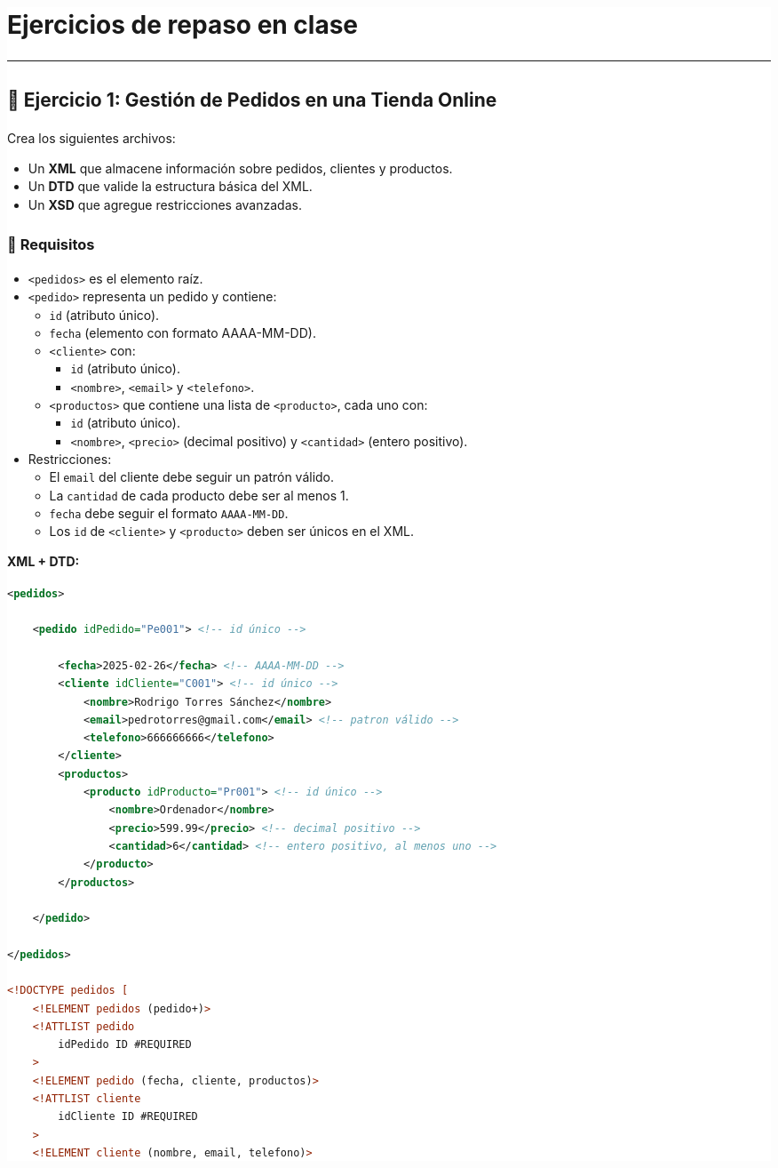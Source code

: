 # Ejercicios de repaso en clase

---

## 📌 **Ejercicio 1: Gestión de Pedidos en una Tienda Online**
Crea los siguientes archivos:
- Un **XML** que almacene información sobre pedidos, clientes y productos.
- Un **DTD** que valide la estructura básica del XML.
- Un **XSD** que agregue restricciones avanzadas.

### 🎯 **Requisitos**
- `<pedidos>` es el elemento raíz.
- `<pedido>` representa un pedido y contiene:
  - `id` (atributo único).
  - `fecha` (elemento con formato AAAA-MM-DD).
  - `<cliente>` con:
    - `id` (atributo único).
    - `<nombre>`, `<email>` y `<telefono>`.
  - `<productos>` que contiene una lista de `<producto>`, cada uno con:
    - `id` (atributo único).
    - `<nombre>`, `<precio>` (decimal positivo) y `<cantidad>` (entero positivo).
- Restricciones:
  - El `email` del cliente debe seguir un patrón válido.
  - La `cantidad` de cada producto debe ser al menos 1.
  - `fecha` debe seguir el formato `AAAA-MM-DD`.
  - Los `id` de `<cliente>` y `<producto>` deben ser únicos en el XML.

**XML + DTD:**
```xml
<pedidos>

    <pedido idPedido="Pe001"> <!-- id único -->

        <fecha>2025-02-26</fecha> <!-- AAAA-MM-DD -->
        <cliente idCliente="C001"> <!-- id único -->
            <nombre>Rodrigo Torres Sánchez</nombre>
            <email>pedrotorres@gmail.com</email> <!-- patron válido -->
            <telefono>666666666</telefono>
        </cliente>
        <productos>
            <producto idProducto="Pr001"> <!-- id único -->
                <nombre>Ordenador</nombre>
                <precio>599.99</precio> <!-- decimal positivo -->
                <cantidad>6</cantidad> <!-- entero positivo, al menos uno -->
            </producto>
        </productos>

    </pedido>

</pedidos>

<!DOCTYPE pedidos [
    <!ELEMENT pedidos (pedido+)>
    <!ATTLIST pedido 
        idPedido ID #REQUIRED
    >
    <!ELEMENT pedido (fecha, cliente, productos)>
    <!ATTLIST cliente 
        idCliente ID #REQUIRED
    >
    <!ELEMENT cliente (nombre, email, telefono)>
```